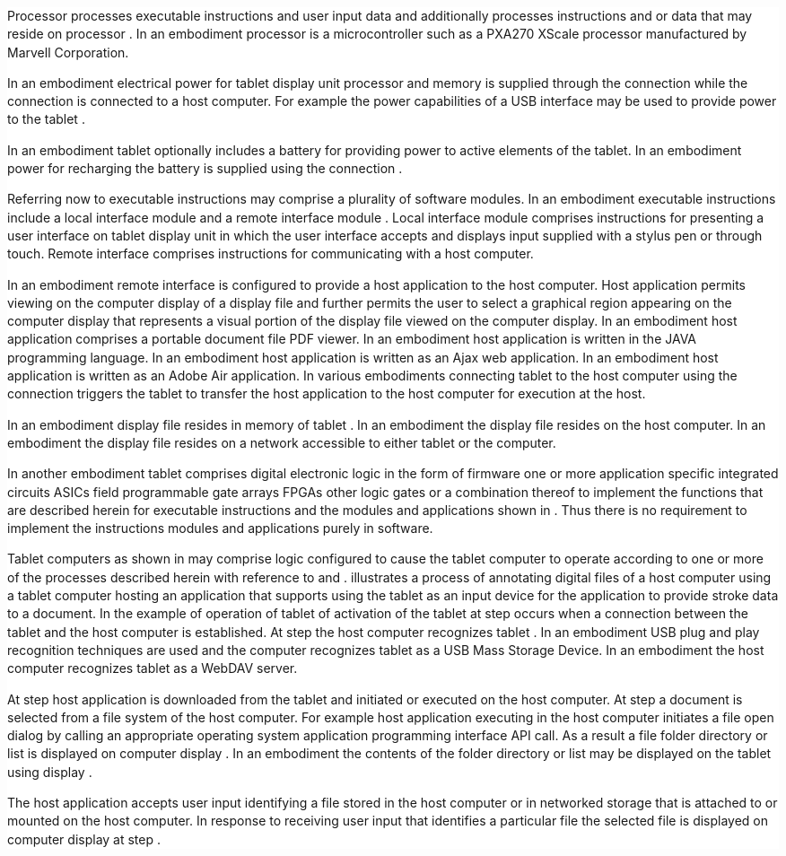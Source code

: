 Processor processes executable instructions and user input data and additionally processes instructions and or data that may reside on processor . In an embodiment processor is a microcontroller such as a PXA270 XScale processor manufactured by Marvell Corporation.

In an embodiment electrical power for tablet display unit processor and memory is supplied through the connection while the connection is connected to a host computer. For example the power capabilities of a USB interface may be used to provide power to the tablet .

In an embodiment tablet optionally includes a battery for providing power to active elements of the tablet. In an embodiment power for recharging the battery is supplied using the connection .

Referring now to executable instructions may comprise a plurality of software modules. In an embodiment executable instructions include a local interface module and a remote interface module . Local interface module comprises instructions for presenting a user interface on tablet display unit in which the user interface accepts and displays input supplied with a stylus pen or through touch. Remote interface comprises instructions for communicating with a host computer.

In an embodiment remote interface is configured to provide a host application to the host computer. Host application permits viewing on the computer display of a display file and further permits the user to select a graphical region appearing on the computer display that represents a visual portion of the display file viewed on the computer display. In an embodiment host application comprises a portable document file PDF viewer. In an embodiment host application is written in the JAVA programming language. In an embodiment host application is written as an Ajax web application. In an embodiment host application is written as an Adobe Air application. In various embodiments connecting tablet to the host computer using the connection triggers the tablet to transfer the host application to the host computer for execution at the host.

In an embodiment display file resides in memory of tablet . In an embodiment the display file resides on the host computer. In an embodiment the display file resides on a network accessible to either tablet or the computer.

In another embodiment tablet comprises digital electronic logic in the form of firmware one or more application specific integrated circuits ASICs field programmable gate arrays FPGAs other logic gates or a combination thereof to implement the functions that are described herein for executable instructions and the modules and applications shown in . Thus there is no requirement to implement the instructions modules and applications purely in software.

Tablet computers as shown in may comprise logic configured to cause the tablet computer to operate according to one or more of the processes described herein with reference to and . illustrates a process of annotating digital files of a host computer using a tablet computer hosting an application that supports using the tablet as an input device for the application to provide stroke data to a document. In the example of operation of tablet of activation of the tablet at step occurs when a connection between the tablet and the host computer is established. At step the host computer recognizes tablet . In an embodiment USB plug and play recognition techniques are used and the computer recognizes tablet as a USB Mass Storage Device. In an embodiment the host computer recognizes tablet as a WebDAV server.

At step host application is downloaded from the tablet and initiated or executed on the host computer. At step a document is selected from a file system of the host computer. For example host application executing in the host computer initiates a file open dialog by calling an appropriate operating system application programming interface API call. As a result a file folder directory or list is displayed on computer display . In an embodiment the contents of the folder directory or list may be displayed on the tablet using display .

The host application accepts user input identifying a file stored in the host computer or in networked storage that is attached to or mounted on the host computer. In response to receiving user input that identifies a particular file the selected file is displayed on computer display at step .
